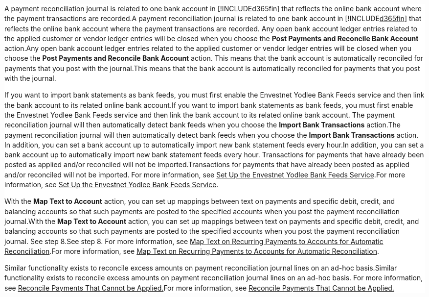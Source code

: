 <span data-ttu-id="9c31f-109">A payment reconciliation journal is related to one bank account in [!INCLUDE[d365fin](includes/d365fin_md.md)] that reflects the online bank account where the payment transactions are recorded.</span><span class="sxs-lookup"><span data-stu-id="9c31f-109">A payment reconciliation journal is related to one bank account in [!INCLUDE[d365fin](includes/d365fin_md.md)] that reflects the online bank account where the payment transactions are recorded.</span></span> <span data-ttu-id="9c31f-110">Any open bank account ledger entries related to the applied customer or vendor ledger entries will be closed when you choose the **Post Payments and Reconcile Bank Account** action.</span><span class="sxs-lookup"><span data-stu-id="9c31f-110">Any open bank account ledger entries related to the applied customer or vendor ledger entries will be closed when you choose the **Post Payments and Reconcile Bank Account** action.</span></span> <span data-ttu-id="9c31f-111">This means that the bank account is automatically reconciled for payments that you post with the journal.</span><span class="sxs-lookup"><span data-stu-id="9c31f-111">This means that the bank account is automatically reconciled for payments that you post with the journal.</span></span>

<span data-ttu-id="9c31f-112">If you want to import bank statements as bank feeds, you must first enable the Envestnet Yodlee Bank Feeds service and then link the bank account to its related online bank account.</span><span class="sxs-lookup"><span data-stu-id="9c31f-112">If you want to import bank statements as bank feeds, you must first enable the Envestnet Yodlee Bank Feeds service and then link the bank account to its related online bank account.</span></span> <span data-ttu-id="9c31f-113">The payment reconciliation journal will then automatically detect bank feeds when you choose the **Import Bank Transactions** action.</span><span class="sxs-lookup"><span data-stu-id="9c31f-113">The payment reconciliation journal will then automatically detect bank feeds when you choose the **Import Bank Transactions** action.</span></span> <span data-ttu-id="9c31f-114">In addition, you can set a bank account up to automatically import new bank statement feeds every hour.</span><span class="sxs-lookup"><span data-stu-id="9c31f-114">In addition, you can set a bank account up to automatically import new bank statement feeds every hour.</span></span> <span data-ttu-id="9c31f-115">Transactions for payments that have already been posted as applied and/or reconciled will not be imported.</span><span class="sxs-lookup"><span data-stu-id="9c31f-115">Transactions for payments that have already been posted as applied and/or reconciled will not be imported.</span></span> <span data-ttu-id="9c31f-116">For more information, see [Set Up the Envestnet Yodlee Bank Feeds Service](bank-how-setup-bank-statement-service.md).</span><span class="sxs-lookup"><span data-stu-id="9c31f-116">For more information, see [Set Up the Envestnet Yodlee Bank Feeds Service](bank-how-setup-bank-statement-service.md).</span></span>

<span data-ttu-id="9c31f-117">With the **Map Text to Account** action, you can set up mappings between text on payments and specific debit, credit, and balancing accounts so that such payments are posted to the specified accounts when you post the payment reconciliation journal.</span><span class="sxs-lookup"><span data-stu-id="9c31f-117">With the **Map Text to Account** action, you can set up mappings between text on payments and specific debit, credit, and balancing accounts so that such payments are posted to the specified accounts when you post the payment reconciliation journal.</span></span> <span data-ttu-id="9c31f-118">See step 8.</span><span class="sxs-lookup"><span data-stu-id="9c31f-118">See step 8.</span></span> <span data-ttu-id="9c31f-119">For more information, see [Map Text on Recurring Payments to Accounts for Automatic Reconciliation](receivables-how-map-text-recurring-payments-accounts-auto-reconcilliation.md).</span><span class="sxs-lookup"><span data-stu-id="9c31f-119">For more information, see [Map Text on Recurring Payments to Accounts for Automatic Reconciliation](receivables-how-map-text-recurring-payments-accounts-auto-reconcilliation.md).</span></span>

<span data-ttu-id="9c31f-120">Similar functionality exists to reconcile excess amounts on payment reconciliation journal lines on an ad-hoc basis.</span><span class="sxs-lookup"><span data-stu-id="9c31f-120">Similar functionality exists to reconcile excess amounts on payment reconciliation journal lines on an ad-hoc basis.</span></span> <span data-ttu-id="9c31f-121">For more information, see [Reconcile Payments That Cannot be Applied.](receivables-how-reconcile-payments-cannot-apply-auto.md)</span><span class="sxs-lookup"><span data-stu-id="9c31f-121">For more information, see [Reconcile Payments That Cannot be Applied.](receivables-how-reconcile-payments-cannot-apply-auto.md)</span></span>
